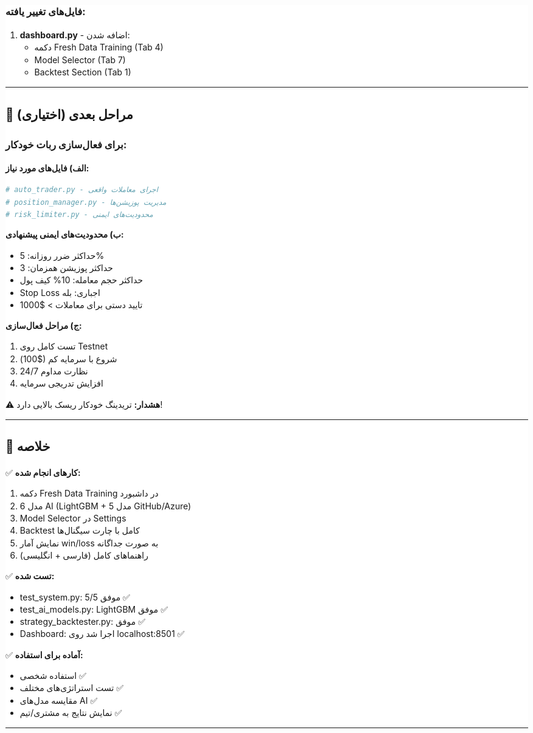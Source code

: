 ### فایل‌های تغییر یافته:
1. **dashboard.py** - اضافه شدن:
   - دکمه Fresh Data Training (Tab 4)
   - Model Selector (Tab 7)
   - Backtest Section (Tab 1)

---

## 🚀 مراحل بعدی (اختیاری)

### برای فعال‌سازی ربات خودکار:

**الف) فایل‌های مورد نیاز:**
```python
# auto_trader.py - اجرای معاملات واقعی
# position_manager.py - مدیریت پوزیشن‌ها
# risk_limiter.py - محدودیت‌های ایمنی
```

**ب) محدودیت‌های ایمنی پیشنهادی:**
- حداکثر ضرر روزانه: 5%
- حداکثر پوزیشن همزمان: 3
- حداکثر حجم معامله: 10% کیف پول
- Stop Loss اجباری: بله
- تایید دستی برای معاملات > $1000

**ج) مراحل فعال‌سازی:**
1. تست کامل روی Testnet
2. شروع با سرمایه کم ($100)
3. نظارت مداوم 24/7
4. افزایش تدریجی سرمایه

⚠️ **هشدار:** تریدینگ خودکار ریسک بالایی دارد!

---

## 🎉 خلاصه

✅ **کارهای انجام شده:**
1. دکمه Fresh Data Training در داشبورد
2. 6 مدل AI (LightGBM + 5 مدل GitHub/Azure)
3. Model Selector در Settings
4. Backtest کامل با چارت سیگنال‌ها
5. نمایش آمار win/loss به صورت جداگانه
6. راهنماهای کامل (فارسی + انگلیسی)

✅ **تست شده:**
- test_system.py: 5/5 موفق ✅
- test_ai_models.py: LightGBM موفق ✅
- strategy_backtester.py: موفق ✅
- Dashboard: اجرا شد روی localhost:8501 ✅

✅ **آماده برای استفاده:**
- استفاده شخصی ✅
- تست استراتژی‌های مختلف ✅
- مقایسه مدل‌های AI ✅
- نمایش نتایج به مشتری/تیم ✅

---